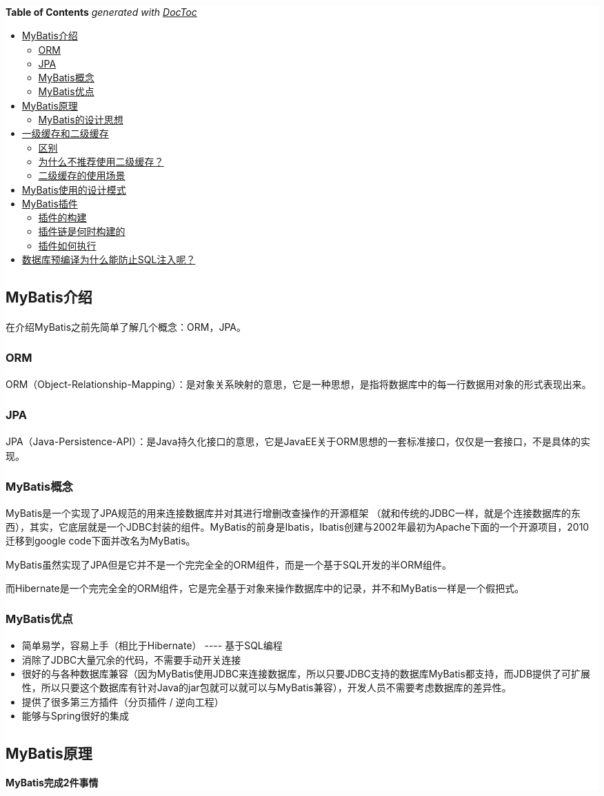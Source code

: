 

**Table of Contents**  *generated with [DocToc](https://github.com/thlorenz/doctoc)*

- [MyBatis介绍](#mybatis%E4%BB%8B%E7%BB%8D)
  - [ORM](#orm)
  - [JPA](#jpa)
  - [MyBatis概念](#mybatis%E6%A6%82%E5%BF%B5)
  - [MyBatis优点](#mybatis%E4%BC%98%E7%82%B9)
- [MyBatis原理](#mybatis%E5%8E%9F%E7%90%86)
  - [MyBatis的设计思想](#mybatis%E7%9A%84%E8%AE%BE%E8%AE%A1%E6%80%9D%E6%83%B3)
- [一级缓存和二级缓存](#%E4%B8%80%E7%BA%A7%E7%BC%93%E5%AD%98%E5%92%8C%E4%BA%8C%E7%BA%A7%E7%BC%93%E5%AD%98)
  - [区别](#%E5%8C%BA%E5%88%AB)
  - [为什么不推荐使用二级缓存？](#%E4%B8%BA%E4%BB%80%E4%B9%88%E4%B8%8D%E6%8E%A8%E8%8D%90%E4%BD%BF%E7%94%A8%E4%BA%8C%E7%BA%A7%E7%BC%93%E5%AD%98)
  - [二级缓存的使用场景](#%E4%BA%8C%E7%BA%A7%E7%BC%93%E5%AD%98%E7%9A%84%E4%BD%BF%E7%94%A8%E5%9C%BA%E6%99%AF)
- [MyBatis使用的设计模式](#mybatis%E4%BD%BF%E7%94%A8%E7%9A%84%E8%AE%BE%E8%AE%A1%E6%A8%A1%E5%BC%8F)
- [MyBatis插件](#mybatis%E6%8F%92%E4%BB%B6)
  - [插件的构建](#%E6%8F%92%E4%BB%B6%E7%9A%84%E6%9E%84%E5%BB%BA)
  - [插件链是何时构建的](#%E6%8F%92%E4%BB%B6%E9%93%BE%E6%98%AF%E4%BD%95%E6%97%B6%E6%9E%84%E5%BB%BA%E7%9A%84)
  - [插件如何执行](#%E6%8F%92%E4%BB%B6%E5%A6%82%E4%BD%95%E6%89%A7%E8%A1%8C)
- [数据库预编译为什么能防止SQL注入呢？](#%E6%95%B0%E6%8D%AE%E5%BA%93%E9%A2%84%E7%BC%96%E8%AF%91%E4%B8%BA%E4%BB%80%E4%B9%88%E8%83%BD%E9%98%B2%E6%AD%A2sql%E6%B3%A8%E5%85%A5%E5%91%A2)



## MyBatis介绍
在介绍MyBatis之前先简单了解几个概念：ORM，JPA。

### ORM
ORM（Object-Relationship-Mapping）：是对象关系映射的意思，它是一种思想，是指将数据库中的每一行数据用对象的形式表现出来。

### JPA
JPA（Java-Persistence-API）：是Java持久化接口的意思，它是JavaEE关于ORM思想的一套标准接口，仅仅是一套接口，不是具体的实现。

### MyBatis概念
MyBatis是一个实现了JPA规范的用来连接数据库并对其进行增删改查操作的开源框架 （就和传统的JDBC一样，就是个连接数据库的东西），其实，它底层就是一个JDBC封装的组件。MyBatis的前身是Ibatis，Ibatis创建与2002年最初为Apache下面的一个开源项目，2010迁移到google code下面并改名为MyBatis。

MyBatis虽然实现了JPA但是它并不是一个完完全全的ORM组件，而是一个基于SQL开发的半ORM组件。

而Hibernate是一个完完全全的ORM组件，它是完全基于对象来操作数据库中的记录，并不和MyBatis一样是一个假把式。

### MyBatis优点
- 简单易学，容易上手（相比于Hibernate） ---- 基于SQL编程
- 消除了JDBC大量冗余的代码，不需要手动开关连接
- 很好的与各种数据库兼容（因为MyBatis使用JDBC来连接数据库，所以只要JDBC支持的数据库MyBatis都支持，而JDB提供了可扩展性，所以只要这个数据库有针对Java的jar包就可以就可以与MyBatis兼容），开发人员不需要考虑数据库的差异性。
- 提供了很多第三方插件（分页插件 / 逆向工程）
- 能够与Spring很好的集成

## MyBatis原理
**MyBatis完成2件事情**
